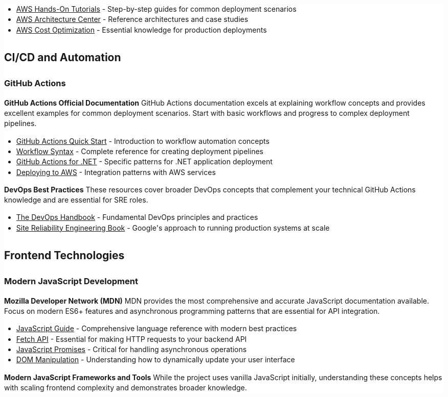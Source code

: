 - [AWS Hands-On Tutorials](https://aws.amazon.com/getting-started/hands-on/) - Step-by-step guides for common deployment scenarios
- [AWS Architecture Center](https://aws.amazon.com/architecture/) - Reference architectures and case studies
- [AWS Cost Optimization](https://aws.amazon.com/aws-cost-management/aws-cost-optimization/) - Essential knowledge for production deployments

## CI/CD and Automation

### GitHub Actions

**GitHub Actions Official Documentation**
GitHub Actions documentation excels at explaining workflow concepts and provides excellent examples for common deployment scenarios. Start with basic workflows and progress to complex deployment pipelines.

- [GitHub Actions Quick Start](https://docs.github.com/en/actions/quickstart) - Introduction to workflow automation concepts
- [Workflow Syntax](https://docs.github.com/en/actions/using-workflows/workflow-syntax-for-github-actions) - Complete reference for creating deployment pipelines
- [GitHub Actions for .NET](https://docs.github.com/en/actions/automating-builds-and-tests/building-and-testing-net) - Specific patterns for .NET application deployment
- [Deploying to AWS](https://docs.github.com/en/actions/deployment/deploying-to-cloud-providers/deploying-to-amazon-elastic-container-service) - Integration patterns with AWS services

**DevOps Best Practices**
These resources cover broader DevOps concepts that complement your technical GitHub Actions knowledge and are essential for SRE roles.

- [The DevOps Handbook](https://itrevolution.com/the-devops-handbook/) - Fundamental DevOps principles and practices
- [Site Reliability Engineering Book](https://sre.google/sre-book/table-of-contents/) - Google's approach to running production systems at scale

## Frontend Technologies

### Modern JavaScript Development

**Mozilla Developer Network (MDN)**
MDN provides the most comprehensive and accurate JavaScript documentation available. Focus on modern ES6+ features and asynchronous programming patterns that are essential for API integration.

- [JavaScript Guide](https://developer.mozilla.org/en-US/docs/Web/JavaScript/Guide) - Comprehensive language reference with modern best practices
- [Fetch API](https://developer.mozilla.org/en-US/docs/Web/API/Fetch_API) - Essential for making HTTP requests to your backend API
- [JavaScript Promises](https://developer.mozilla.org/en-US/docs/Web/JavaScript/Guide/Using_promises) - Critical for handling asynchronous operations
- [DOM Manipulation](https://developer.mozilla.org/en-US/docs/Web/API/Document_Object_Model) - Understanding how to dynamically update your user interface

**Modern JavaScript Frameworks and Tools**
While the project uses vanilla JavaScript initially, understanding these concepts helps with scaling frontend complexity and demonstrates broader knowledge.
